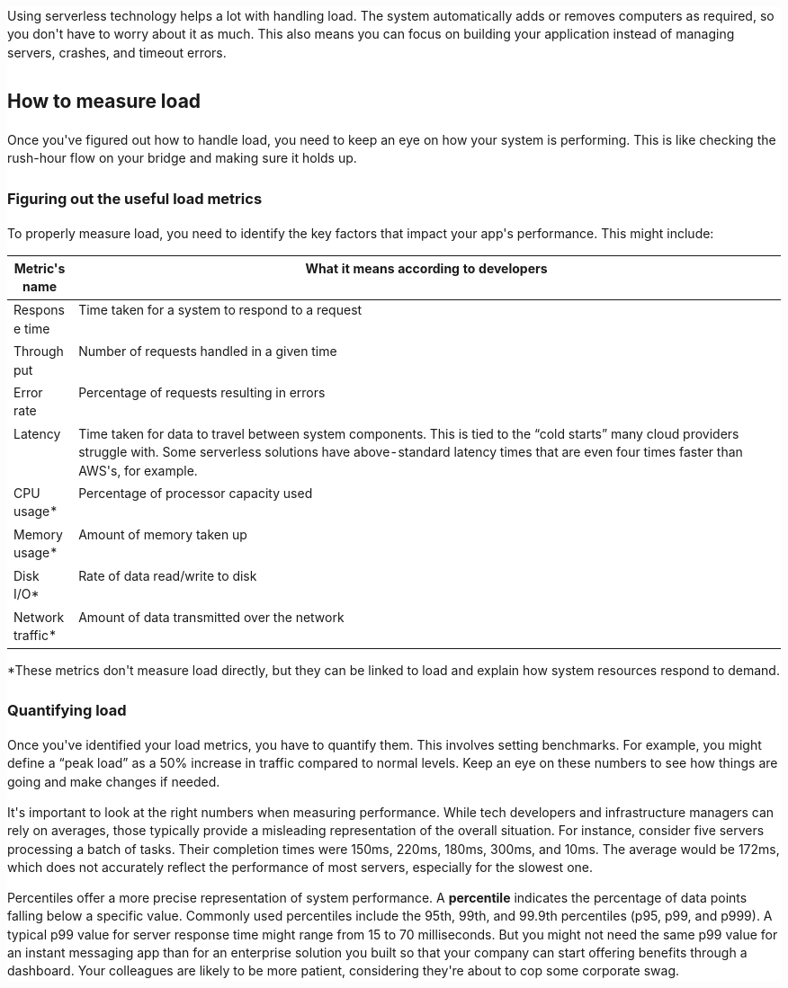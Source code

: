 Using serverless technology helps a lot with handling load. The system automatically adds or removes computers as required, so you don't have to worry about it as much. This also means you can focus on building your application instead of managing servers, crashes, and timeout errors.

## How to measure load

Once you've figured out how to handle load, you need to keep an eye on how your system is performing. This is like checking the rush-hour flow on your bridge and making sure it holds up.

### Figuring out the useful load metrics

To properly measure load, you need to identify the key factors that impact your app's performance. This might include:

| **Metric's name** | **What it means according to developers**                                                                                                                                                                                                           |
| ----------------- | --------------------------------------------------------------------------------------------------------------------------------------------------------------------------------------------------------------------------------------------------- |
| Response time     | Time taken for a system to respond to a request                                                                                                                                                                                                     |
| Throughput        | Number of requests handled in a given time                                                                                                                                                                                                          |
| Error rate        | Percentage of requests resulting in errors                                                                                                                                                                                                          |
| Latency           | Time taken for data to travel between system components. This is tied to the “cold starts” many cloud providers struggle with. Some serverless solutions have above-standard latency times that are even four times faster than AWS's, for example. |
| CPU usage\*       | Percentage of processor capacity used                                                                                                                                                                                                               |
| Memory usage\*    | Amount of memory taken up                                                                                                                                                                                                                           |
| Disk I/O\*        | Rate of data read/write to disk                                                                                                                                                                                                                     |
| Network traffic\* | Amount of data transmitted over the network                                                                                                                                                                                                         |

\*These metrics don't measure load directly, but they can be linked to load and explain how system resources respond to demand.

### Quantifying load

Once you've identified your load metrics, you have to quantify them. This involves setting benchmarks. For example, you might define a “peak load” as a 50% increase in traffic compared to normal levels. Keep an eye on these numbers to see how things are going and make changes if needed.

It's important to look at the right numbers when measuring performance. While tech developers and infrastructure managers can rely on averages, those typically provide a misleading representation of the overall situation. For instance, consider five servers processing a batch of tasks. Their completion times were 150ms, 220ms, 180ms, 300ms, and 10ms. The average would be 172ms, which does not accurately reflect the performance of most servers, especially for the slowest one.

Percentiles offer a more precise representation of system performance. A **percentile** indicates the percentage of data points falling below a specific value. Commonly used percentiles include the 95th, 99th, and 99.9th percentiles (p95, p99, and p999). A typical p99 value for server response time might range from 15 to 70 milliseconds. But you might not need the same p99 value for an instant messaging app than for an enterprise solution you built so that your company can start offering benefits through a dashboard. Your colleagues are likely to be more patient, considering they're about to cop some corporate swag.
